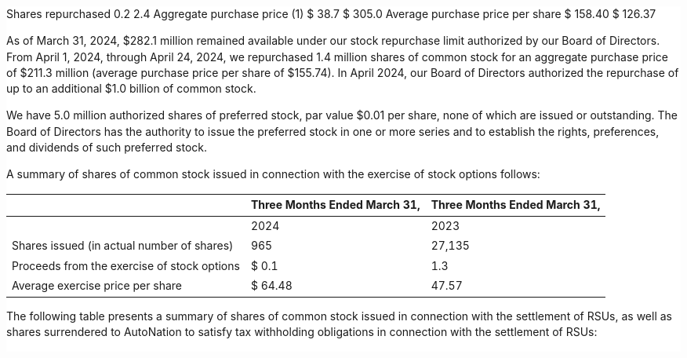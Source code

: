 <td>Shares repurchased</td>
<td>0.2</td>
<td>2.4</td>
</tr>
<tr>
<td>Aggregate purchase price  (1)</td>
<td>$ 38.7</td>
<td>$ 305.0</td>
</tr>
<tr>
<td>Average purchase price per share</td>
<td>$ 158.40</td>
<td>$ 126.37</td>
</tr>
</tbody>
</table>
<p>As of March 31, 2024, $282.1 million remained available under our stock repurchase limit authorized by our Board of Directors. From April 1, 2024, through April 24, 2024, we repurchased 1.4 million shares of common stock for an aggregate purchase price of $211.3 million (average purchase price per share of $155.74). In April 2024, our Board of Directors authorized the repurchase of up to an additional $1.0 billion of common stock.</p>
<p>We have 5.0 million authorized shares of preferred stock, par value $0.01 per share, none of which are issued or outstanding. The Board of Directors has the authority to issue the preferred stock in one or more series and to establish the rights, preferences, and dividends of such preferred stock.</p>
<p>A summary of shares of common stock issued in connection with the exercise of stock options follows:</p>
<table>
<thead>
<tr>
<th></th>
<th>Three Months Ended March 31,</th>
<th>Three Months Ended March 31,</th>
</tr>
</thead>
<tbody>
<tr>
<td></td>
<td>2024</td>
<td>2023</td>
</tr>
<tr>
<td>Shares issued (in actual number of shares)</td>
<td>965</td>
<td>27,135</td>
</tr>
<tr>
<td>Proceeds from the exercise of stock options</td>
<td>$ 0.1</td>
<td>1.3</td>
</tr>
<tr>
<td>Average exercise price per share</td>
<td>$ 64.48</td>
<td>47.57</td>
</tr>
</tbody>
</table>
<p>The following table presents a summary of shares of common stock issued in connection with the settlement of RSUs, as well as shares surrendered to AutoNation to satisfy tax withholding obligations in connection with the settlement of RSUs:</p>
<table>
<thead>
<tr>
